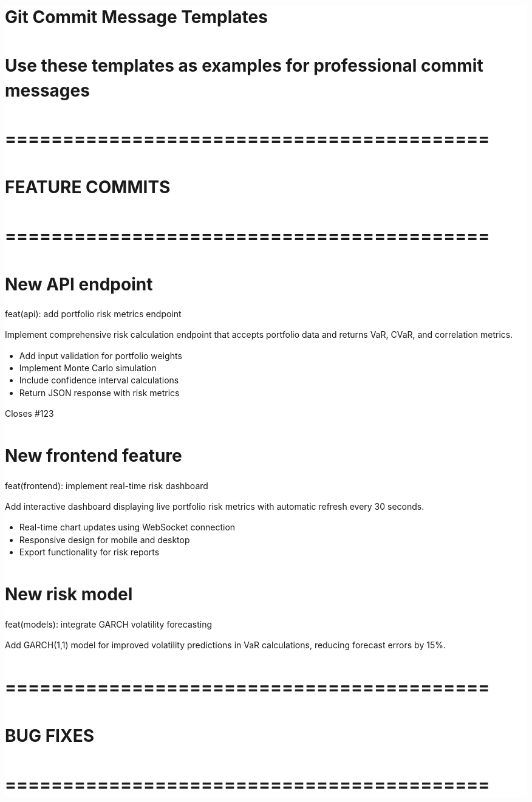 # Git Commit Message Templates

# Use these templates as examples for professional commit messages

# ==========================================
# FEATURE COMMITS
# ==========================================

# New API endpoint
feat(api): add portfolio risk metrics endpoint

Implement comprehensive risk calculation endpoint that accepts
portfolio data and returns VaR, CVaR, and correlation metrics.

- Add input validation for portfolio weights
- Implement Monte Carlo simulation
- Include confidence interval calculations
- Return JSON response with risk metrics

Closes #123

# New frontend feature
feat(frontend): implement real-time risk dashboard

Add interactive dashboard displaying live portfolio risk metrics
with automatic refresh every 30 seconds.

- Real-time chart updates using WebSocket connection
- Responsive design for mobile and desktop
- Export functionality for risk reports

# New risk model
feat(models): integrate GARCH volatility forecasting

Add GARCH(1,1) model for improved volatility predictions in
VaR calculations, reducing forecast errors by 15%.

# ==========================================
# BUG FIXES
# ==========================================
